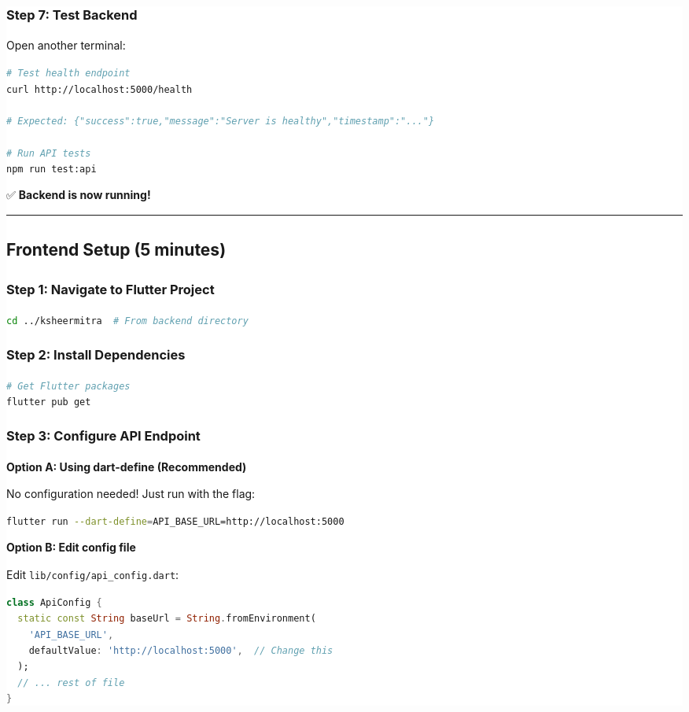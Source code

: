 ### Step 7: Test Backend

Open another terminal:

```bash
# Test health endpoint
curl http://localhost:5000/health

# Expected: {"success":true,"message":"Server is healthy","timestamp":"..."}

# Run API tests
npm run test:api
```

✅ **Backend is now running!**

---

## Frontend Setup (5 minutes)

### Step 1: Navigate to Flutter Project

```bash
cd ../ksheermitra  # From backend directory
```

### Step 2: Install Dependencies

```bash
# Get Flutter packages
flutter pub get
```

### Step 3: Configure API Endpoint

**Option A: Using dart-define (Recommended)**

No configuration needed! Just run with the flag:

```bash
flutter run --dart-define=API_BASE_URL=http://localhost:5000
```

**Option B: Edit config file**

Edit `lib/config/api_config.dart`:

```dart
class ApiConfig {
  static const String baseUrl = String.fromEnvironment(
    'API_BASE_URL',
    defaultValue: 'http://localhost:5000',  // Change this
  );
  // ... rest of file
}
```
